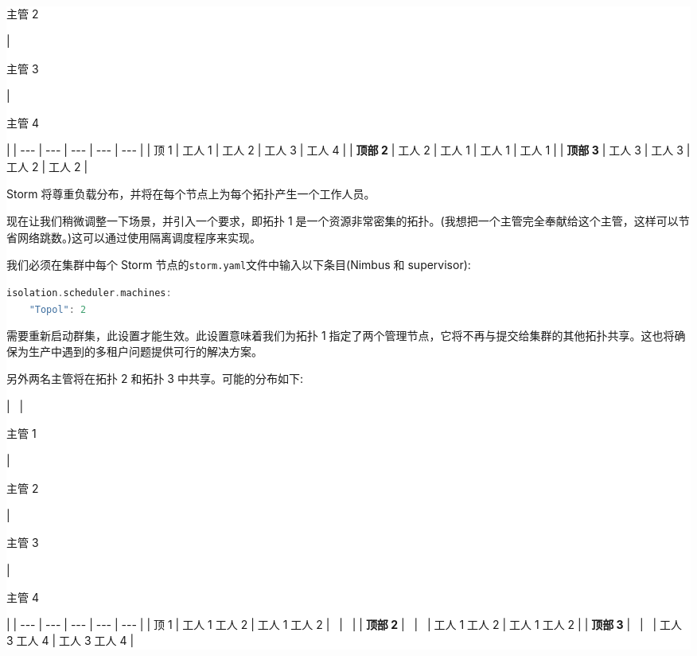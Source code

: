 主管 2

 | 

主管 3

 | 

主管 4

 |
| --- | --- | --- | --- | --- |
| 顶 1 | 工人 1 | 工人 2 | 工人 3 | 工人 4 |
| **顶部 2** | 工人 2 | 工人 1 | 工人 1 | 工人 1 |
| **顶部 3** | 工人 3 | 工人 3 | 工人 2 | 工人 2 |

Storm 将尊重负载分布，并将在每个节点上为每个拓扑产生一个工作人员。

现在让我们稍微调整一下场景，并引入一个要求，即拓扑 1 是一个资源非常密集的拓扑。(我想把一个主管完全奉献给这个主管，这样可以节省网络跳数。)这可以通过使用隔离调度程序来实现。

我们必须在集群中每个 Storm 节点的`storm.yaml`文件中输入以下条目(Nimbus 和 supervisor):

```scala
isolation.scheduler.machines: 
    "Topol": 2
```

需要重新启动群集，此设置才能生效。此设置意味着我们为拓扑 1 指定了两个管理节点，它将不再与提交给集群的其他拓扑共享。这也将确保为生产中遇到的多租户问题提供可行的解决方案。

另外两名主管将在拓扑 2 和拓扑 3 中共享。可能的分布如下:

<colgroup class="calibre19"><col class="calibre20"> <col class="calibre20"> <col class="calibre20"> <col class="calibre20"> <col class="calibre20"></colgroup> 
|   | 

主管 1

 | 

主管 2

 | 

主管 3

 | 

主管 4

 |
| --- | --- | --- | --- | --- |
| 顶 1 | 工人 1 工人 2 | 工人 1 工人 2 |   |   |
| **顶部 2** |   |   | 工人 1 工人 2 | 工人 1 工人 2 |
| **顶部 3** |   |   | 工人 3 工人 4 | 工人 3 工人 4 |
